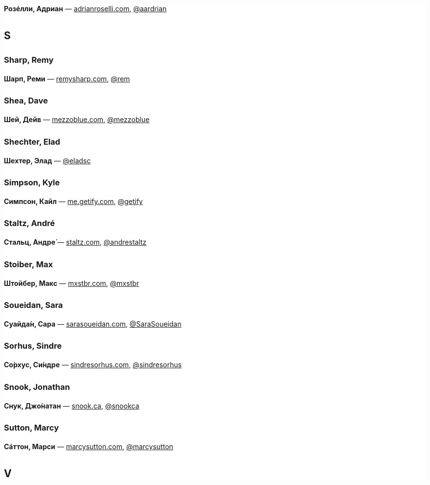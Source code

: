**Розéлли, Адриан** — [adrianroselli.com](https://adrianroselli.com/), [@aardrian](https://twitter.com/aardrian)

## S

### Sharp, Remy

**Шарп, Реми** — [remysharp.com](https://remysharp.com/), [@rem](https://twitter.com/rem)

### Shea, Dave

**Шей, Дейв** — [mezzoblue.com](http://www.mezzoblue.com/), [@mezzoblue](https://twitter.com/mezzoblue)

### Shechter, Elad

**Шехтер, Элад** — [@eladsc](https://twitter.com/eladsc)

### Simpson, Kyle

**Симпсон, Кайл** — [me.getify.com](https://me.getify.com/), [@getify](https://twitter.com/getify)

### Staltz, André

**Стальц, Андре́** — [staltz.com](https://staltz.com/), [@andrestaltz](https://twitter.com/andrestaltz)

### Stoiber, Max

**Штойбер, Макс** — [mxstbr.com](https://mxstbr.com/), [@mxstbr](https://twitter.com/mxstbr)

### Soueidan, Sara

**Суайда́н, Сара** — [sarasoueidan.com](https://www.sarasoueidan.com), [@SaraSoueidan](https://twitter.com/SaraSoueidan)

### Sorhus, Sindre

**Со́рхус, Си́ндре** — [sindresorhus.com](https://sindresorhus.com), [@sindresorhus](https://twitter.com/sindresorhus)

### Snook, Jonathan

**Снук, Джо́натан** — [snook.ca](https://snook.ca), [@snookca](https://twitter.com/snookca)

### Sutton, Marcy

**Сáттон, Марси** — [marcysutton.com](https://marcysutton.com/), [@marcysutton](https://twitter.com/marcysutton)

## V
